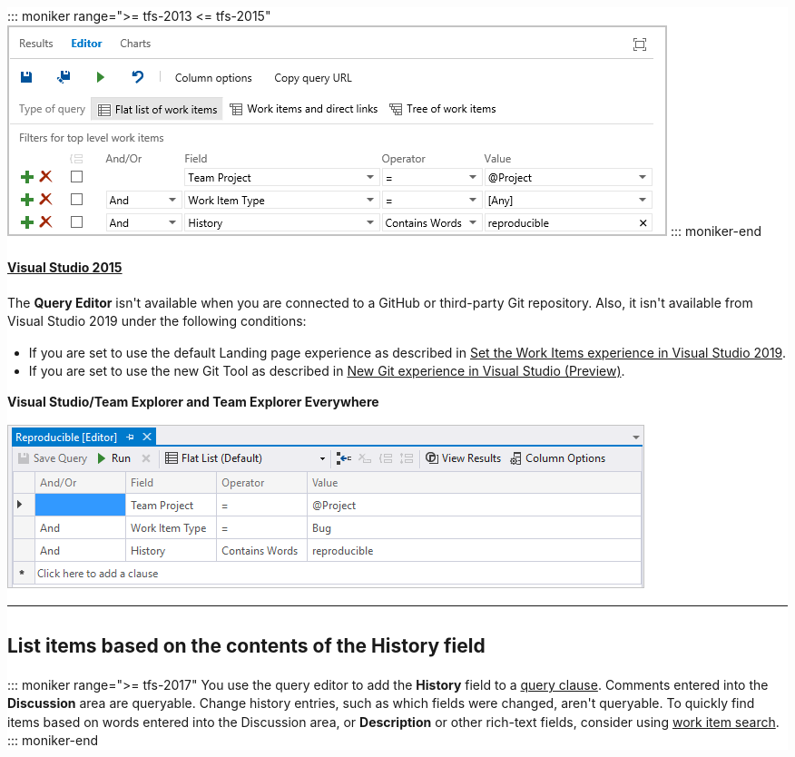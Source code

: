 ::: moniker range=">= tfs-2013 <= tfs-2015"
<img src="media/ALM_HA_HistoryQuery.png" alt="Screenshot of Query Editor to Search for items based on words contained in the History field, earlier versions." style="border: 1px solid #C3C3C3;" /> 
::: moniker-end


#### [Visual Studio 2015](#tab/visual-studio/)
<a id="tee-query-history" />
<a id="team-explorer" />


The **Query Editor** isn't available when you are connected to a GitHub or third-party Git repository. Also, it isn't available from Visual Studio 2019 under the following conditions:   
* If you are set to use the default Landing page experience as described in [Set the Work Items experience in Visual Studio 2019](../work-items/set-work-item-experience-vs.md).  
* If you are set to use the new Git Tool as described in [New Git experience in Visual Studio (Preview)](/visualstudio/ide/git-with-visual-studio).  
 

**Visual Studio/Team Explorer and Team Explorer Everywhere**

![Screenshot of Query Editor to Search for items based on words contained in the History field in Team Explorer.](media/hist-audit-query-team-explorer.png) 

* * *
## List items based on the contents of the History field  

::: moniker range=">= tfs-2017"
You use the query editor to add the **History** field to a [query clause](using-queries.md). Comments entered into the **Discussion** area are queryable. Change history entries, such as which fields were changed, aren't queryable. To quickly find items based on words entered into the Discussion area, or **Description** or other rich-text fields, consider using [work item search](../../project/search/work-item-search.md).
::: moniker-end
